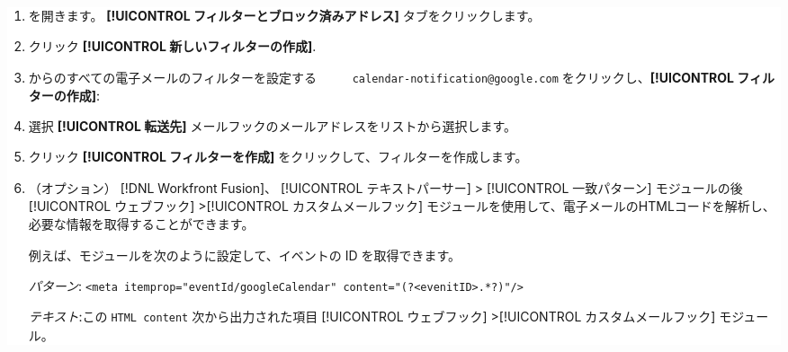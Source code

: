    1. を開きます。 **[!UICONTROL フィルターとブロック済みアドレス]** タブをクリックします。
   1. クリック **[!UICONTROL 新しいフィルターの作成]**.
   1. からのすべての電子メールのフィルターを設定する `     calendar-notification@google.com` をクリックし&#x200B;、**[!UICONTROL フィルターの作成]**:
   1. 選択 **[!UICONTROL 転送先]** メールフックのメールアドレスをリストから選択します。
   1. クリック **[!UICONTROL フィルターを作成]** をクリックして、フィルターを作成します。

1. （オプション） [!DNL Workfront Fusion]、 [!UICONTROL テキストパーサー] > [!UICONTROL 一致パターン] モジュールの後 [!UICONTROL ウェブフック] >[!UICONTROL カスタムメールフック] モジュールを使用して、電子メールのHTMLコードを解析し、必要な情報を取得することができます。

   例えば、モジュールを次のように設定して、イベントの ID を取得できます。

   *パターン*: `<meta itemprop="eventId/googleCalendar" content="(?<evenitID>.*?)"/>`

   *テキスト*:この `HTML content` 次から出力された項目 [!UICONTROL ウェブフック] >[!UICONTROL カスタムメールフック] モジュール。
